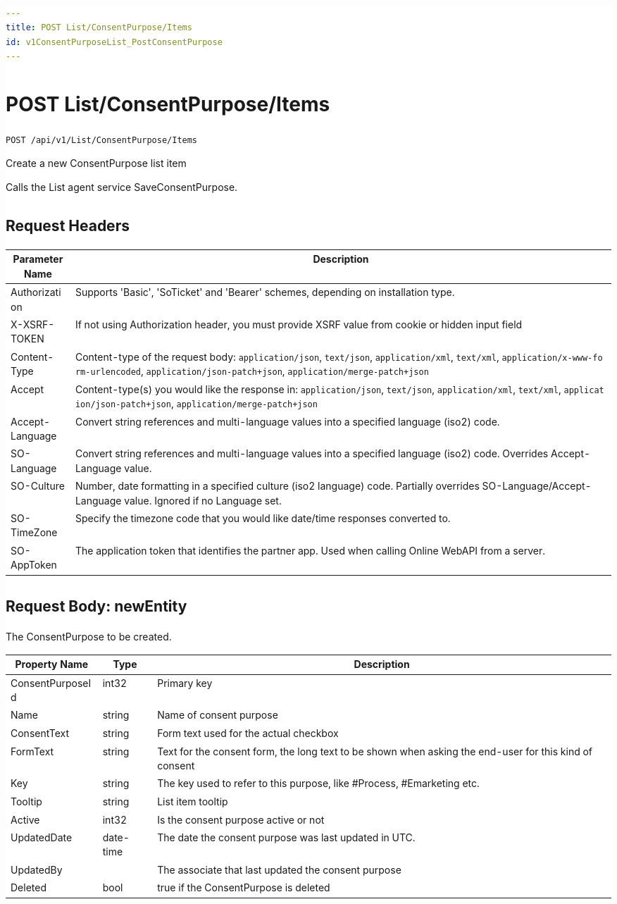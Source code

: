```yaml
---
title: POST List/ConsentPurpose/Items
id: v1ConsentPurposeList_PostConsentPurpose
---
```


# POST List/ConsentPurpose/Items

```http
POST /api/v1/List/ConsentPurpose/Items
```

Create a new ConsentPurpose list item

Calls the List agent service SaveConsentPurpose.






## Request Headers

| Parameter Name | Description |
|----------------|-------------|
| Authorization  | Supports 'Basic', 'SoTicket' and 'Bearer' schemes, depending on installation type. |
| X-XSRF-TOKEN   | If not using Authorization header, you must provide XSRF value from cookie or hidden input field |
| Content-Type | Content-type of the request body: `application/json`, `text/json`, `application/xml`, `text/xml`, `application/x-www-form-urlencoded`, `application/json-patch+json`, `application/merge-patch+json` |
| Accept         | Content-type(s) you would like the response in: `application/json`, `text/json`, `application/xml`, `text/xml`, `application/json-patch+json`, `application/merge-patch+json` |
| Accept-Language | Convert string references and multi-language values into a specified language (iso2) code. |
| SO-Language | Convert string references and multi-language values into a specified language (iso2) code. Overrides Accept-Language value. |
| SO-Culture | Number, date formatting in a specified culture (iso2 language) code. Partially overrides SO-Language/Accept-Language value. Ignored if no Language set. |
| SO-TimeZone | Specify the timezone code that you would like date/time responses converted to. |
| SO-AppToken | The application token that identifies the partner app. Used when calling Online WebAPI from a server. |

## Request Body: newEntity  

The ConsentPurpose to be created. 

| Property Name | Type |  Description |
|----------------|------|--------------|
| ConsentPurposeId | int32 | Primary key |
| Name | string | Name of consent purpose |
| ConsentText | string | Form text used for the actual checkbox |
| FormText | string | Text for the consent form, the long text to be shown when asking the end-user for this kind of consent |
| Key | string | The key used to refer to this purpose, like #Process, #Emarketing etc. |
| Tooltip | string | List item tooltip |
| Active | int32 | Is the consent purpose active or not |
| UpdatedDate | date-time | The date the consent purpose was last updated  in UTC. |
| UpdatedBy |  | The associate that last updated the consent purpose |
| Deleted | bool | true if the ConsentPurpose is deleted |